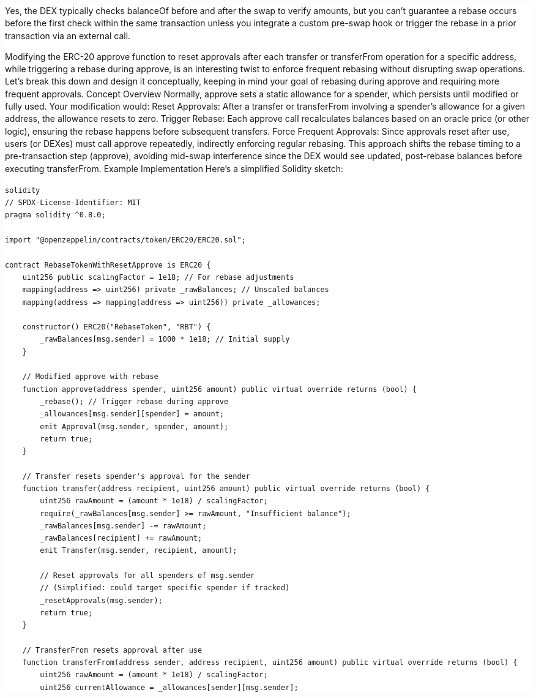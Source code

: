 Yes, the DEX typically checks balanceOf before and after the swap to verify amounts, but you can’t guarantee a rebase occurs before the first check within the same transaction unless you integrate a custom pre-swap hook or trigger the rebase in a prior transaction via an external call.

Modifying the ERC-20 approve function to reset approvals after each transfer or transferFrom operation for a specific address, while triggering a rebase during approve, is an interesting twist to enforce frequent rebasing without disrupting swap operations. Let’s break this down and design it conceptually, keeping in mind your goal of rebasing during approve and requiring more frequent approvals.
Concept Overview
Normally, approve sets a static allowance for a spender, which persists until modified or fully used. Your modification would:
Reset Approvals: After a transfer or transferFrom involving a spender’s allowance for a given address, the allowance resets to zero.
Trigger Rebase: Each approve call recalculates balances based on an oracle price (or other logic), ensuring the rebase happens before subsequent transfers.
Force Frequent Approvals: Since approvals reset after use, users (or DEXes) must call approve repeatedly, indirectly enforcing regular rebasing.
This approach shifts the rebase timing to a pre-transaction step (approve), avoiding mid-swap interference since the DEX would see updated, post-rebase balances before executing transferFrom.
Example Implementation
Here’s a simplified Solidity sketch:

```
solidity
// SPDX-License-Identifier: MIT
pragma solidity ^0.8.0;

import "@openzeppelin/contracts/token/ERC20/ERC20.sol";

contract RebaseTokenWithResetApprove is ERC20 {
    uint256 public scalingFactor = 1e18; // For rebase adjustments
    mapping(address => uint256) private _rawBalances; // Unscaled balances
    mapping(address => mapping(address => uint256)) private _allowances;

    constructor() ERC20("RebaseToken", "RBT") {
        _rawBalances[msg.sender] = 1000 * 1e18; // Initial supply
    }

    // Modified approve with rebase
    function approve(address spender, uint256 amount) public virtual override returns (bool) {
        _rebase(); // Trigger rebase during approve
        _allowances[msg.sender][spender] = amount;
        emit Approval(msg.sender, spender, amount);
        return true;
    }

    // Transfer resets spender's approval for the sender
    function transfer(address recipient, uint256 amount) public virtual override returns (bool) {
        uint256 rawAmount = (amount * 1e18) / scalingFactor;
        require(_rawBalances[msg.sender] >= rawAmount, "Insufficient balance");
        _rawBalances[msg.sender] -= rawAmount;
        _rawBalances[recipient] += rawAmount;
        emit Transfer(msg.sender, recipient, amount);

        // Reset approvals for all spenders of msg.sender
        // (Simplified: could target specific spender if tracked)
        _resetApprovals(msg.sender);
        return true;
    }

    // TransferFrom resets approval after use
    function transferFrom(address sender, address recipient, uint256 amount) public virtual override returns (bool) {
        uint256 rawAmount = (amount * 1e18) / scalingFactor;
        uint256 currentAllowance = _allowances[sender][msg.sender];
```